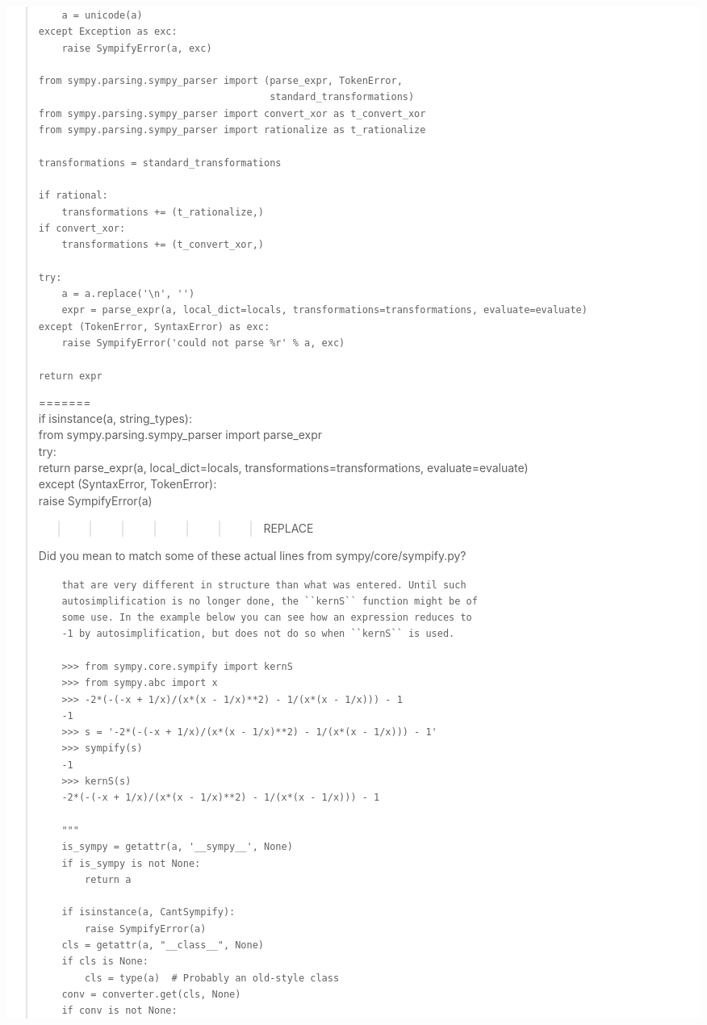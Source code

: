 >         a = unicode(a)  
>     except Exception as exc:  
>         raise SympifyError(a, exc)  
>   
>     from sympy.parsing.sympy_parser import (parse_expr, TokenError,  
>                                             standard_transformations)  
>     from sympy.parsing.sympy_parser import convert_xor as t_convert_xor  
>     from sympy.parsing.sympy_parser import rationalize as t_rationalize  
>   
>     transformations = standard_transformations  
>   
>     if rational:  
>         transformations += (t_rationalize,)  
>     if convert_xor:  
>         transformations += (t_convert_xor,)  
>   
>     try:  
>         a = a.replace('\n', '')  
>         expr = parse_expr(a, local_dict=locals, transformations=transformations, evaluate=evaluate)  
>     except (TokenError, SyntaxError) as exc:  
>         raise SympifyError('could not parse %r' % a, exc)  
>   
>     return expr  
> =======  
>     if isinstance(a, string_types):  
>         from sympy.parsing.sympy_parser import parse_expr  
>         try:  
>             return parse_expr(a, local_dict=locals, transformations=transformations, evaluate=evaluate)  
>         except (SyntaxError, TokenError):  
>             raise SympifyError(a)  
> >>>>>>> REPLACE  
>   
> Did you mean to match some of these actual lines from sympy/core/sympify.py?  
>   
> ```  
>     that are very different in structure than what was entered. Until such  
>     autosimplification is no longer done, the ``kernS`` function might be of  
>     some use. In the example below you can see how an expression reduces to  
>     -1 by autosimplification, but does not do so when ``kernS`` is used.  
>   
>     >>> from sympy.core.sympify import kernS  
>     >>> from sympy.abc import x  
>     >>> -2*(-(-x + 1/x)/(x*(x - 1/x)**2) - 1/(x*(x - 1/x))) - 1  
>     -1  
>     >>> s = '-2*(-(-x + 1/x)/(x*(x - 1/x)**2) - 1/(x*(x - 1/x))) - 1'  
>     >>> sympify(s)  
>     -1  
>     >>> kernS(s)  
>     -2*(-(-x + 1/x)/(x*(x - 1/x)**2) - 1/(x*(x - 1/x))) - 1  
>   
>     """  
>     is_sympy = getattr(a, '__sympy__', None)  
>     if is_sympy is not None:  
>         return a  
>   
>     if isinstance(a, CantSympify):  
>         raise SympifyError(a)  
>     cls = getattr(a, "__class__", None)  
>     if cls is None:  
>         cls = type(a)  # Probably an old-style class  
>     conv = converter.get(cls, None)  
>     if conv is not None:  
